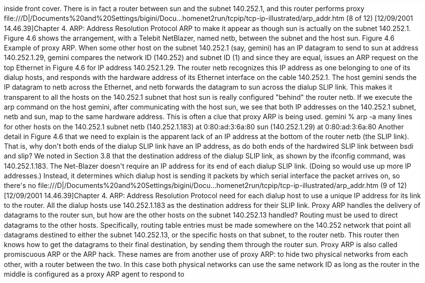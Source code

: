 inside front cover. There is in fact a router between sun and the subnet 140.252.1, and this router performs proxy
file:///D|/Documents%20and%20Settings/bigini/Docu...homenet2run/tcpip/tcp-ip-illustrated/arp_addr.htm (8 of 12) [12/09/2001 14.46.39]Chapter 4. ARP: Address Resolution Protocol
ARP to make it appear as though sun is actually on the subnet 140.252.1. Figure 4.6 shows the arrangement,
with a Telebit NetBlazer, named netb, between the subnet and the host sun.
Figure 4.6 Example of proxy ARP.
When some other host on the subnet 140.252.1 (say, gemini) has an IP datagram to send to sun at address
140.252.1.29, gemini compares the network ID (140.252) and subnet ID (1) and since they are equal, issues an
ARP request on the top Ethernet in Figure 4.6 for IP address 140.252.1.29. The router netb recognizes this IP
address as one belonging to one of its dialup hosts, and responds with the hardware address of its Ethernet
interface on the cable 140.252.1. The host gemini sends the IP datagram to netb across the Ethernet, and
netb forwards the datagram to sun across the dialup SLIP link. This makes it transparent to all the hosts on the
140.252.1 subnet that host sun is really configured "behind" the router netb.
If we execute the arp command on the host gemini, after communicating with the host sun, we see that both
IP addresses on the 140.252.1 subnet, netb and sun, map to the same hardware address. This is often a clue that
proxy ARP is being used.
gemini % arp -a
many lines for other hosts on the
140.252.1 subnet
netb (140.252.1.183) at
0:80:ad:3:6a:80
sun (140.252.1.29) at 0:80:ad:3:6a:80
Another detail in Figure 4.6 that we need to explain is the apparent lack of an IP address at the bottom of the
router netb (the SLIP link). That is, why don't both ends of the dialup SLIP link have an IP address, as do both
ends of the hardwired SLIP link between bsdi and slip? We noted in Section 3.8 that the destination address
of the dialup SLIP link, as shown by the ifconfig command, was 140.252.1.183. The Net-Blazer doesn't
require an IP address for its end of each dialup SLIP link. (Doing so would use up more IP addresses.) Instead, it
determines which dialup host is sending it packets by which serial interface the packet arrives on, so there's no
file:///D|/Documents%20and%20Settings/bigini/Docu...homenet2run/tcpip/tcp-ip-illustrated/arp_addr.htm (9 of 12) [12/09/2001 14.46.39]Chapter 4. ARP: Address Resolution Protocol
need for each dialup host to use a unique IP address for its link to the router. All the dialup hosts use
140.252.1.183 as the destination address for their SLIP link.
Proxy ARP handles the delivery of datagrams to the router sun, but how are the other hosts on the subnet
140.252.13 handled? Routing must be used to direct datagrams to the other hosts. Specifically, routing table
entries must be made somewhere on the 140.252 network that point all datagrams destined to either the subnet
140.252.13, or the specific hosts on that subnet, to the router netb. This router then knows how to get the
datagrams to their final destination, by sending them through the router sun.
Proxy ARP is also called promiscuous ARP or the ARP hack. These names are from another use of proxy ARP: to
hide two physical networks from each other, with a router between the two. In this case both physical networks
can use the same network ID as long as the router in the middle is configured as a proxy ARP agent to respond to